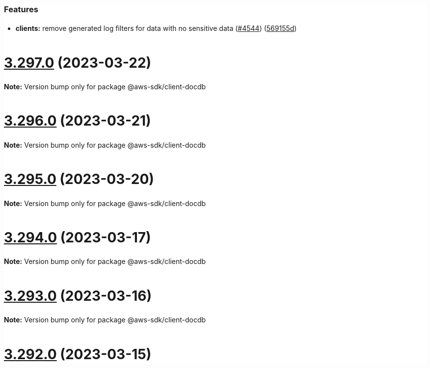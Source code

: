 
### Features

* **clients:** remove generated log filters for data with no sensitive data ([#4544](https://github.com/aws/aws-sdk-js-v3/issues/4544)) ([569155d](https://github.com/aws/aws-sdk-js-v3/commit/569155d6cce710b102cefa7511ba1bc1d28bc87e))





# [3.297.0](https://github.com/aws/aws-sdk-js-v3/compare/v3.296.0...v3.297.0) (2023-03-22)

**Note:** Version bump only for package @aws-sdk/client-docdb





# [3.296.0](https://github.com/aws/aws-sdk-js-v3/compare/v3.295.0...v3.296.0) (2023-03-21)

**Note:** Version bump only for package @aws-sdk/client-docdb





# [3.295.0](https://github.com/aws/aws-sdk-js-v3/compare/v3.294.0...v3.295.0) (2023-03-20)

**Note:** Version bump only for package @aws-sdk/client-docdb





# [3.294.0](https://github.com/aws/aws-sdk-js-v3/compare/v3.293.0...v3.294.0) (2023-03-17)

**Note:** Version bump only for package @aws-sdk/client-docdb





# [3.293.0](https://github.com/aws/aws-sdk-js-v3/compare/v3.292.1...v3.293.0) (2023-03-16)

**Note:** Version bump only for package @aws-sdk/client-docdb





# [3.292.0](https://github.com/aws/aws-sdk-js-v3/compare/v3.291.0...v3.292.0) (2023-03-15)

